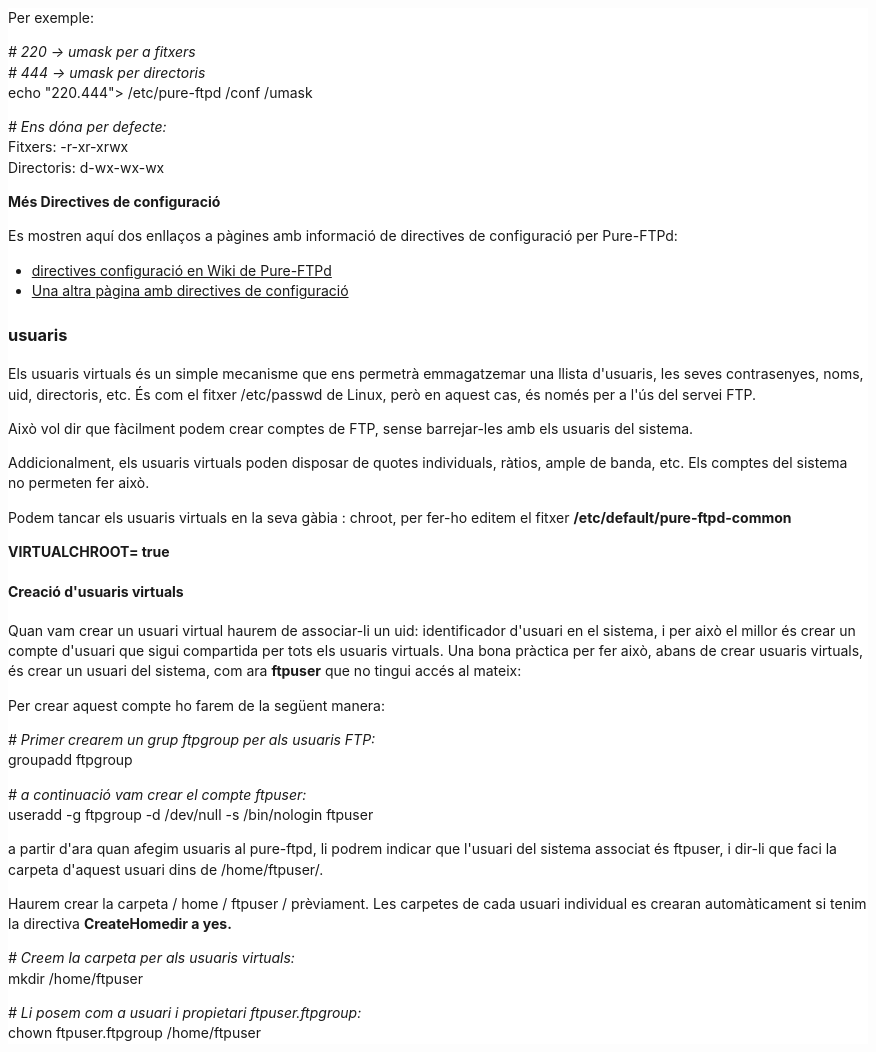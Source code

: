 Per exemple:

_\# 220 -&gt; umask per a fitxers_  
_\# 444 -&gt; umask per directoris_  
echo "220.444"&gt; /etc/pure-ftpd /conf /umask

_\# Ens dóna per defecte:_  
Fitxers: -r-xr-xrwx  
Directoris: d-wx-wx-wx

**Més Directives de configuració**

Es mostren aquí dos enllaços a pàgines amb informació de directives de configuració per Pure-FTPd:

* [directives configuració en Wiki de Pure-FTPd](http://wiki.openwrt.org/doc/uci/pure-ftpd)
* [Una altra pàgina amb directives de configuració](http://praxis.edoceo.com/howto/pure-ftpd)

### **usuaris**

Els usuaris virtuals és un simple mecanisme que ens permetrà emmagatzemar una llista d'usuaris, les seves contrasenyes, noms, uid, directoris, etc. És com el fitxer /etc/passwd de Linux, però en aquest cas, és només per a l'ús del servei FTP.

Això vol dir que fàcilment podem crear comptes de FTP, sense barrejar-les amb els usuaris del sistema.

Addicionalment, els usuaris virtuals poden disposar de quotes individuals, ràtios, ample de banda, etc. Els comptes del sistema no permeten fer això.

Podem tancar els usuaris virtuals en la seva gàbia : chroot, per fer-ho editem el fitxer **/etc/default/pure-ftpd-common**

**VIRTUALCHROOT= true**

#### **Creació d'usuaris virtuals**

Quan vam crear un usuari virtual haurem de associar-li un uid: identificador d'usuari en el sistema, i per això el millor és crear un compte d'usuari que sigui compartida per tots els usuaris virtuals. Una bona pràctica per fer això, abans de crear usuaris virtuals, és crear un usuari del sistema, com ara **ftpuser** que no tingui accés al mateix:

Per crear aquest compte ho farem de la següent manera:

_\# Primer crearem un grup ftpgroup per als usuaris FTP:_  
groupadd ftpgroup

_\# a continuació vam crear el compte ftpuser:_  
useradd -g ftpgroup -d /dev/null -s /bin/nologin ftpuser

a partir d'ara quan afegim usuaris al pure-ftpd, li podrem indicar que l'usuari del sistema associat és ftpuser, i dir-li que faci la carpeta d'aquest usuari dins de /home/ftpuser/.

Haurem crear la carpeta / home / ftpuser / prèviament. Les carpetes de cada usuari individual es crearan automàticament si tenim la directiva **CreateHomedir a yes.**

_\# Creem la carpeta per als usuaris virtuals:_  
mkdir /home/ftpuser

_\# Li posem com a usuari i propietari ftpuser.ftpgroup:_  
chown ftpuser.ftpgroup /home/ftpuser
